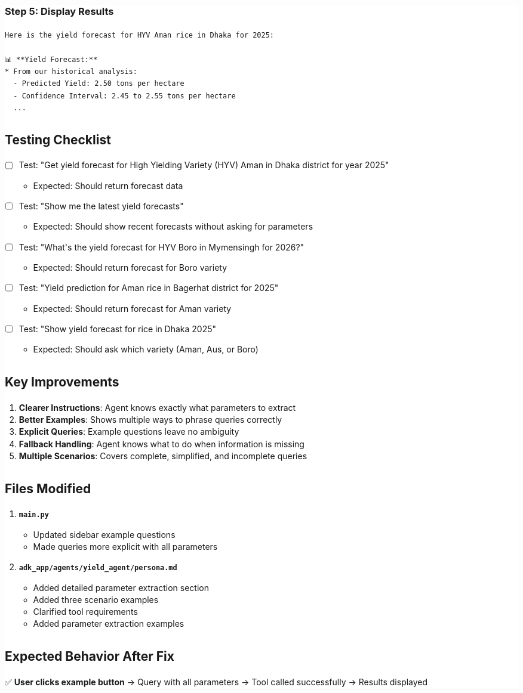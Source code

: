 ### Step 5: Display Results
```
Here is the yield forecast for HYV Aman rice in Dhaka for 2025:

📊 **Yield Forecast:**
* From our historical analysis:
  - Predicted Yield: 2.50 tons per hectare
  - Confidence Interval: 2.45 to 2.55 tons per hectare
  ...
```

## Testing Checklist

- [ ] Test: "Get yield forecast for High Yielding Variety (HYV) Aman in Dhaka district for year 2025"
  - Expected: Should return forecast data
  
- [ ] Test: "Show me the latest yield forecasts"
  - Expected: Should show recent forecasts without asking for parameters
  
- [ ] Test: "What's the yield forecast for HYV Boro in Mymensingh for 2026?"
  - Expected: Should return forecast for Boro variety
  
- [ ] Test: "Yield prediction for Aman rice in Bagerhat district for 2025"
  - Expected: Should return forecast for Aman variety
  
- [ ] Test: "Show yield forecast for rice in Dhaka 2025"
  - Expected: Should ask which variety (Aman, Aus, or Boro)

## Key Improvements

1. **Clearer Instructions**: Agent knows exactly what parameters to extract
2. **Better Examples**: Shows multiple ways to phrase queries correctly
3. **Explicit Queries**: Example questions leave no ambiguity
4. **Fallback Handling**: Agent knows what to do when information is missing
5. **Multiple Scenarios**: Covers complete, simplified, and incomplete queries

## Files Modified

1. **`main.py`**
   - Updated sidebar example questions
   - Made queries more explicit with all parameters

2. **`adk_app/agents/yield_agent/persona.md`**
   - Added detailed parameter extraction section
   - Added three scenario examples
   - Clarified tool requirements
   - Added parameter extraction examples

## Expected Behavior After Fix

✅ **User clicks example button** → Query with all parameters → Tool called successfully → Results displayed
